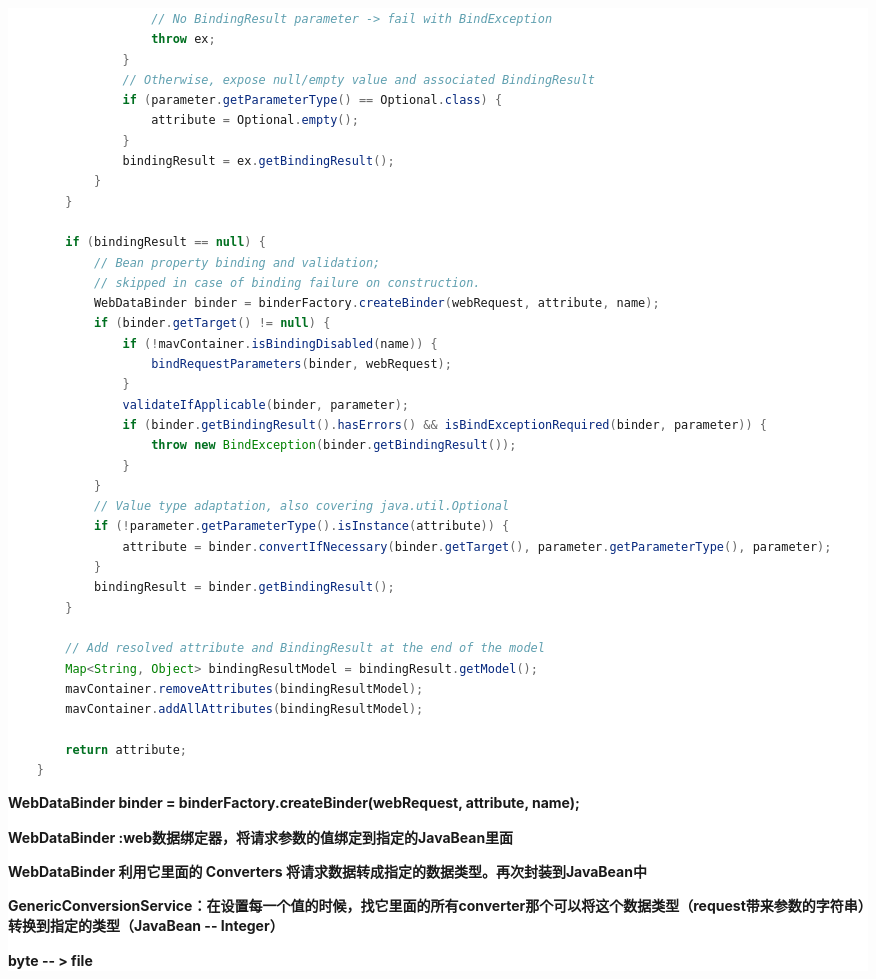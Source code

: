 ```java
					// No BindingResult parameter -> fail with BindException
					throw ex;
				}
				// Otherwise, expose null/empty value and associated BindingResult
				if (parameter.getParameterType() == Optional.class) {
					attribute = Optional.empty();
				}
				bindingResult = ex.getBindingResult();
			}
		}

		if (bindingResult == null) {
			// Bean property binding and validation;
			// skipped in case of binding failure on construction.
			WebDataBinder binder = binderFactory.createBinder(webRequest, attribute, name);
			if (binder.getTarget() != null) {
				if (!mavContainer.isBindingDisabled(name)) {
					bindRequestParameters(binder, webRequest);
				}
				validateIfApplicable(binder, parameter);
				if (binder.getBindingResult().hasErrors() && isBindExceptionRequired(binder, parameter)) {
					throw new BindException(binder.getBindingResult());
				}
			}
			// Value type adaptation, also covering java.util.Optional
			if (!parameter.getParameterType().isInstance(attribute)) {
				attribute = binder.convertIfNecessary(binder.getTarget(), parameter.getParameterType(), parameter);
			}
			bindingResult = binder.getBindingResult();
		}

		// Add resolved attribute and BindingResult at the end of the model
		Map<String, Object> bindingResultModel = bindingResult.getModel();
		mavContainer.removeAttributes(bindingResultModel);
		mavContainer.addAllAttributes(bindingResultModel);

		return attribute;
	}
```

**WebDataBinder binder = binderFactory.createBinder(webRequest, attribute, name);**

**WebDataBinder :web数据绑定器，将请求参数的值绑定到指定的JavaBean里面**

**WebDataBinder 利用它里面的 Converters 将请求数据转成指定的数据类型。再次封装到JavaBean中**

**GenericConversionService：在设置每一个值的时候，找它里面的所有converter那个可以将这个数据类型（request带来参数的字符串）转换到指定的类型（JavaBean -- Integer）**

**byte -- > file**
